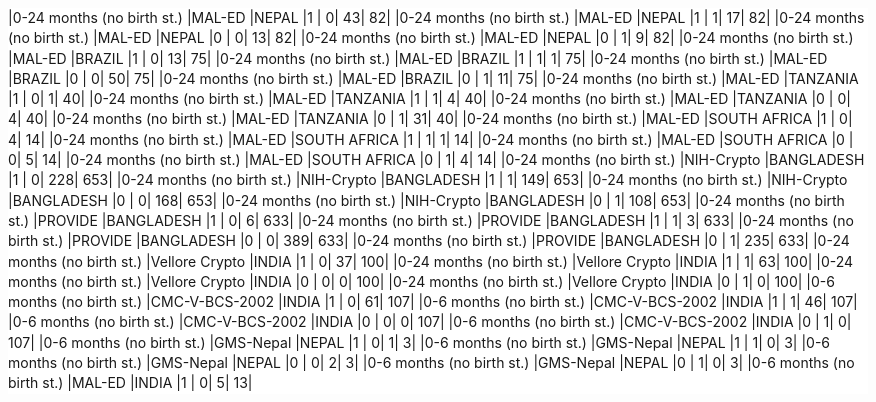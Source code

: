 |0-24 months (no birth st.) |MAL-ED         |NEPAL        |1      |            0|     43|  82|
|0-24 months (no birth st.) |MAL-ED         |NEPAL        |1      |            1|     17|  82|
|0-24 months (no birth st.) |MAL-ED         |NEPAL        |0      |            0|     13|  82|
|0-24 months (no birth st.) |MAL-ED         |NEPAL        |0      |            1|      9|  82|
|0-24 months (no birth st.) |MAL-ED         |BRAZIL       |1      |            0|     13|  75|
|0-24 months (no birth st.) |MAL-ED         |BRAZIL       |1      |            1|      1|  75|
|0-24 months (no birth st.) |MAL-ED         |BRAZIL       |0      |            0|     50|  75|
|0-24 months (no birth st.) |MAL-ED         |BRAZIL       |0      |            1|     11|  75|
|0-24 months (no birth st.) |MAL-ED         |TANZANIA     |1      |            0|      1|  40|
|0-24 months (no birth st.) |MAL-ED         |TANZANIA     |1      |            1|      4|  40|
|0-24 months (no birth st.) |MAL-ED         |TANZANIA     |0      |            0|      4|  40|
|0-24 months (no birth st.) |MAL-ED         |TANZANIA     |0      |            1|     31|  40|
|0-24 months (no birth st.) |MAL-ED         |SOUTH AFRICA |1      |            0|      4|  14|
|0-24 months (no birth st.) |MAL-ED         |SOUTH AFRICA |1      |            1|      1|  14|
|0-24 months (no birth st.) |MAL-ED         |SOUTH AFRICA |0      |            0|      5|  14|
|0-24 months (no birth st.) |MAL-ED         |SOUTH AFRICA |0      |            1|      4|  14|
|0-24 months (no birth st.) |NIH-Crypto     |BANGLADESH   |1      |            0|    228| 653|
|0-24 months (no birth st.) |NIH-Crypto     |BANGLADESH   |1      |            1|    149| 653|
|0-24 months (no birth st.) |NIH-Crypto     |BANGLADESH   |0      |            0|    168| 653|
|0-24 months (no birth st.) |NIH-Crypto     |BANGLADESH   |0      |            1|    108| 653|
|0-24 months (no birth st.) |PROVIDE        |BANGLADESH   |1      |            0|      6| 633|
|0-24 months (no birth st.) |PROVIDE        |BANGLADESH   |1      |            1|      3| 633|
|0-24 months (no birth st.) |PROVIDE        |BANGLADESH   |0      |            0|    389| 633|
|0-24 months (no birth st.) |PROVIDE        |BANGLADESH   |0      |            1|    235| 633|
|0-24 months (no birth st.) |Vellore Crypto |INDIA        |1      |            0|     37| 100|
|0-24 months (no birth st.) |Vellore Crypto |INDIA        |1      |            1|     63| 100|
|0-24 months (no birth st.) |Vellore Crypto |INDIA        |0      |            0|      0| 100|
|0-24 months (no birth st.) |Vellore Crypto |INDIA        |0      |            1|      0| 100|
|0-6 months (no birth st.)  |CMC-V-BCS-2002 |INDIA        |1      |            0|     61| 107|
|0-6 months (no birth st.)  |CMC-V-BCS-2002 |INDIA        |1      |            1|     46| 107|
|0-6 months (no birth st.)  |CMC-V-BCS-2002 |INDIA        |0      |            0|      0| 107|
|0-6 months (no birth st.)  |CMC-V-BCS-2002 |INDIA        |0      |            1|      0| 107|
|0-6 months (no birth st.)  |GMS-Nepal      |NEPAL        |1      |            0|      1|   3|
|0-6 months (no birth st.)  |GMS-Nepal      |NEPAL        |1      |            1|      0|   3|
|0-6 months (no birth st.)  |GMS-Nepal      |NEPAL        |0      |            0|      2|   3|
|0-6 months (no birth st.)  |GMS-Nepal      |NEPAL        |0      |            1|      0|   3|
|0-6 months (no birth st.)  |MAL-ED         |INDIA        |1      |            0|      5|  13|